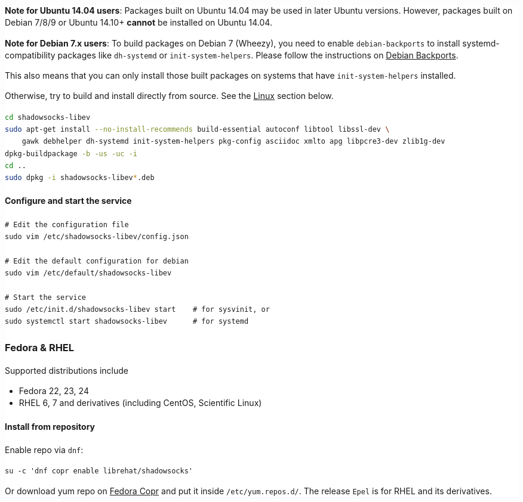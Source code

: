 **Note for Ubuntu 14.04 users**:
Packages built on Ubuntu 14.04 may be used in later Ubuntu versions. However,
packages built on Debian 7/8/9 or Ubuntu 14.10+ **cannot** be installed on
Ubuntu 14.04.

**Note for Debian 7.x users**:
To build packages on Debian 7 (Wheezy), you need to enable `debian-backports`
to install systemd-compatibility packages like `dh-systemd` or `init-system-helpers`.
Please follow the instructions on [Debian Backports](http://backports.debian.org).

This also means that you can only install those built packages on systems that have
`init-system-helpers` installed.

Otherwise, try to build and install directly from source. See the [Linux](#linux)
section below.

``` bash
cd shadowsocks-libev
sudo apt-get install --no-install-recommends build-essential autoconf libtool libssl-dev \
    gawk debhelper dh-systemd init-system-helpers pkg-config asciidoc xmlto apg libpcre3-dev zlib1g-dev
dpkg-buildpackage -b -us -uc -i
cd ..
sudo dpkg -i shadowsocks-libev*.deb
```

#### Configure and start the service

```
# Edit the configuration file
sudo vim /etc/shadowsocks-libev/config.json

# Edit the default configuration for debian
sudo vim /etc/default/shadowsocks-libev

# Start the service
sudo /etc/init.d/shadowsocks-libev start    # for sysvinit, or
sudo systemctl start shadowsocks-libev      # for systemd
```

### Fedora & RHEL

Supported distributions include
- Fedora 22, 23, 24
- RHEL 6, 7 and derivatives (including CentOS, Scientific Linux)

#### Install from repository

Enable repo via `dnf`:

```
su -c 'dnf copr enable librehat/shadowsocks'
```

Or download yum repo on [Fedora Copr](https://copr.fedoraproject.org/coprs/librehat/shadowsocks/) and put it inside `/etc/yum.repos.d/`. The release `Epel` is for RHEL and its derivatives.
